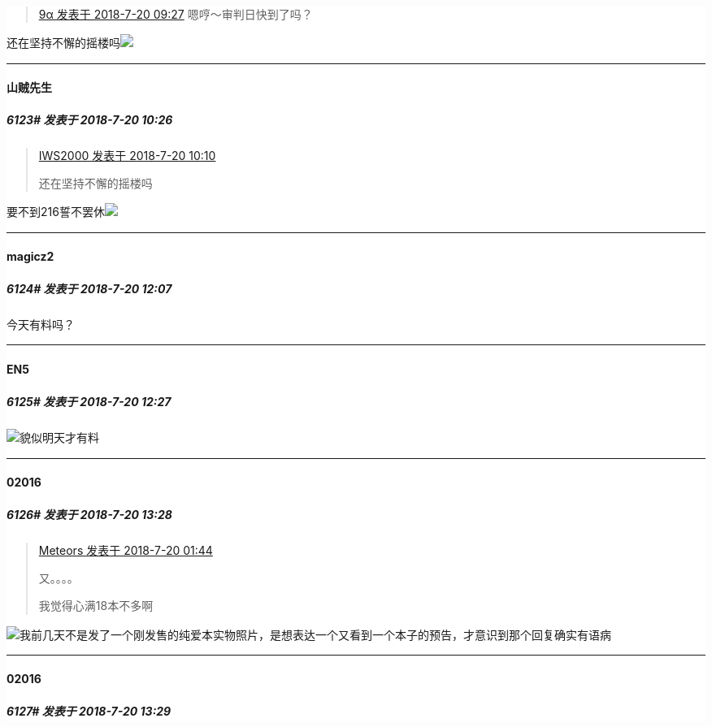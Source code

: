 
<blockquote><a href="httphttps://bbs.saraba1st.com/2b/forum.php?mod=redirect&amp;goto=findpost&amp;pid=40388630&amp;ptid=1722710" target="_blank">9α 发表于 2018-7-20 09:27</a>
嗯哼～审判日快到了吗？</blockquote>
还在坚持不懈的摇楼吗<img src="https://static.saraba1st.com/image/smiley/face2017/037.png" referrerpolicy="no-referrer">


*****

####  山贼先生  
##### 6123#       发表于 2018-7-20 10:26


<blockquote><a href="httphttps://bbs.saraba1st.com/2b/forum.php?mod=redirect&amp;goto=findpost&amp;pid=40389103&amp;ptid=1722710" target="_blank">IWS2000 发表于 2018-7-20 10:10</a>

还在坚持不懈的摇楼吗</blockquote>
要不到216誓不罢休<img src="https://static.saraba1st.com/image/smiley/face2017/062.gif" referrerpolicy="no-referrer">


*****

####  magicz2  
##### 6124#       发表于 2018-7-20 12:07


今天有料吗？


*****

####  EN5  
##### 6125#       发表于 2018-7-20 12:27


<img src="https://static.saraba1st.com/image/smiley/face2017/037.png" referrerpolicy="no-referrer">貌似明天才有料


*****

####  02016  
##### 6126#       发表于 2018-7-20 13:28


<blockquote><a href="httphttps://bbs.saraba1st.com/2b/forum.php?mod=redirect&amp;goto=findpost&amp;pid=40387321&amp;ptid=1722710" target="_blank">Meteors 发表于 2018-7-20 01:44</a>

又。。。。

我觉得心满18本不多啊</blockquote>
<img src="https://static.saraba1st.com/image/smiley/face2017/068.png" referrerpolicy="no-referrer">我前几天不是发了一个刚发售的纯爱本实物照片，是想表达一个又看到一个本子的预告，才意识到那个回复确实有语病


*****

####  02016  
##### 6127#       发表于 2018-7-20 13:29
